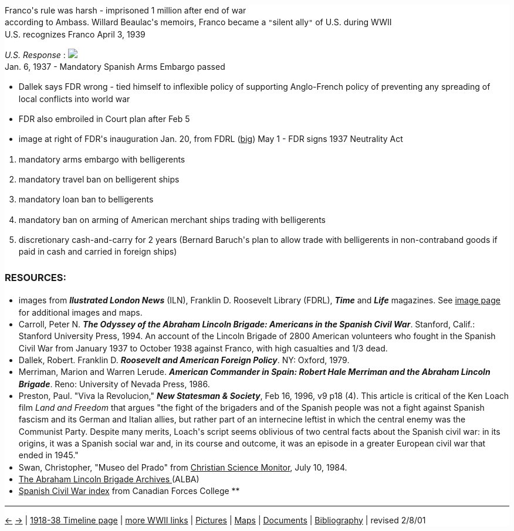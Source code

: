 Franco's rule was harsh - imprisoned 1 million after end of war  
according to Ambass. Willard Beaulac's memoirs, Franco became a `"`silent
ally`"` of U.S. during WWII  
U.S. recognizes Franco April 3, 1939

_U.S. Response_ :
[![](http://history.acusd.edu/cdr2/WW2Pics3/04409med.GIF)](http://history.acusd.edu/cdr2/WW2Pics/04409sm.GIF)  
Jan. 6, 1937 - Mandatory Spanish Arms Embargo passed

  * Dallek says FDR wrong - tied himself to inflexible policy of supporting Anglo-French policy of preventing any spreading of local conflicts into world war  

  * FDR also embroiled in Court plan after Feb 5  

  * image at right of FDR's inauguration Jan. 20, from FDRL ([big](http://history.acusd.edu/cdr2/WW2Pics/04409.GIF)) 
May 1 - FDR signs 1937 Neutrality Act  

  1. mandatory arms embargo with belligerents  

  2. mandatory travel ban on belligerent ships  

  3. mandatory loan ban to belligerents  

  4. mandatory ban on arming of American merchant ships trading with belligerents  

  5. discretionary cash-and-carry for 2 years (Bernard Baruch's plan to allow trade with belligerents in non-contraband goods if paid in cash and carried in foreign ships) 

### RESOURCES:

  * images from _**llustrated London News**_ (ILN), Franklin D. Roosevelt Library (FDRL), **_Time_** and **_Life_** magazines. See [image page](spain-images.html) for additional images and maps. 
  * Carroll, Peter N. **_The Odyssey of the Abraham Lincoln Brigade: Americans in the Spanish Civil War_**. Stanford, Calif.: Stanford University Press, 1994. An account of the Lincoln Brigade of 2800 American volunteers who fought in the Spanish Civil War from January 1937 to October 1938 against Franco, with high casualties and 1/3 dead. 
  * Dallek, Robert. Franklin D. **_Roosevelt and American Foreign Policy_**. NY: Oxford, 1979. 
  * Merriman, Marion and Warren Lerude. **_American Commander in Spain: Robert Hale Merriman and the Abraham Lincoln Brigade_**. Reno: University of Nevada Press, 1986. 
  * Preston, Paul. "Viva la Revolucion," **_New Statesman & Society_**, Feb 16, 1996, v9 p18 (4). This article is critical of the Ken Loach film _Land and Freedom_ that argues "the fight of the brigaders and of the Spanish people was not a fight against Spanish fascism and its German and Italian allies, but rather part of an internecine leftist in which the central enemy was the Communist Party. Despite many merits, Loach's script seems oblivious of two central facts about the Spanish civil war: in its origins, it was a Spanish social war and, in its course and outcome, it was an episode in a greater European civil war that ended in 1945." 
  * Swan, Christopher, "Museo del Prado" from [Christian Science Monitor](http://www.csmonitor.com/), July 10, 1984. 
  * [The Abraham Lincoln Brigade Archives ](http://www.alba-valb.org/)(ALBA) 
  * [Spanish Civil War index](http://www.cfcsc.dnd.ca/links/milhist/spciv.html) from Canadian Forces College 
**

* * *

[<-](Prelude06.html) [->](Prelude08.html) | [1918-38 Timeline
page](1918-38.html) | [more WWII links](../ww2_links.html) | [
Pictures](../index/allpicindex.html) | [Maps](Maps.html) |
[Documents](../WW2Text/wwtextindex.html) |
[Bibliography](../bibliographies/WW2bibliog.html) | revised 2/8/01

